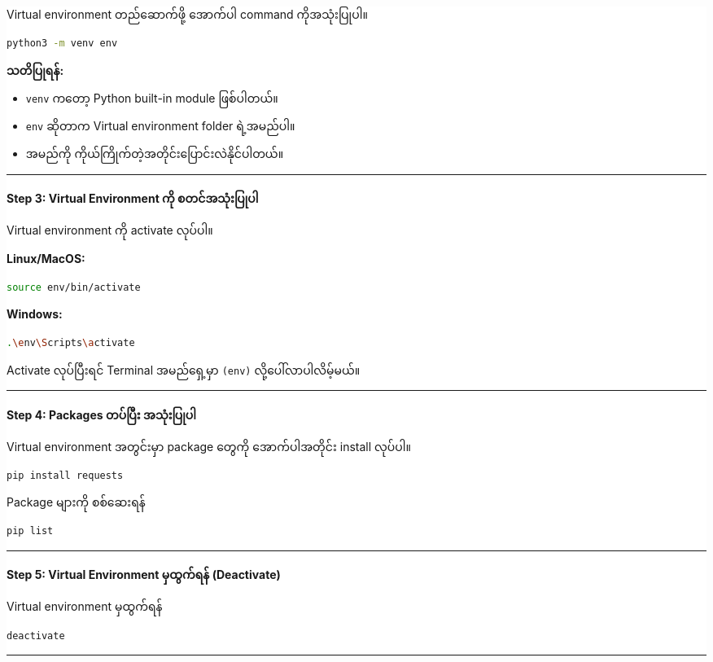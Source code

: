 Virtual environment တည်ဆောက်ဖို့ အောက်ပါ command ကိုအသုံးပြုပါ။

```bash
python3 -m venv env
```

**သတိပြုရန်:**

- `venv` ကတော့ Python built-in module ဖြစ်ပါတယ်။
    
- `env` ဆိုတာက Virtual environment folder ရဲ့အမည်ပါ။
    
- အမည်ကို ကိုယ်ကြိုက်တဲ့အတိုင်းပြောင်းလဲနိုင်ပါတယ်။
    

---

#### **Step 3: Virtual Environment ကို စတင်အသုံးပြုပါ**

Virtual environment ကို activate လုပ်ပါ။

**Linux/MacOS:**

```bash
source env/bin/activate
```

**Windows:**

```bash
.\env\Scripts\activate
```

 Activate လုပ်ပြီးရင် Terminal အမည်ရှေ့မှာ `(env)` လို့ပေါ်လာပါလိမ့်မယ်။

---

#### **Step 4: Packages တပ်ပြီး အသုံးပြုပါ**

Virtual environment အတွင်းမှာ package တွေကို အောက်ပါအတိုင်း install လုပ်ပါ။

```bash
pip install requests
```

Package များကို စစ်ဆေးရန်

```bash
pip list
```

---

#### **Step 5: Virtual Environment မှထွက်ရန် (Deactivate)**

Virtual environment မှထွက်ရန်

```bash
deactivate
```

---
